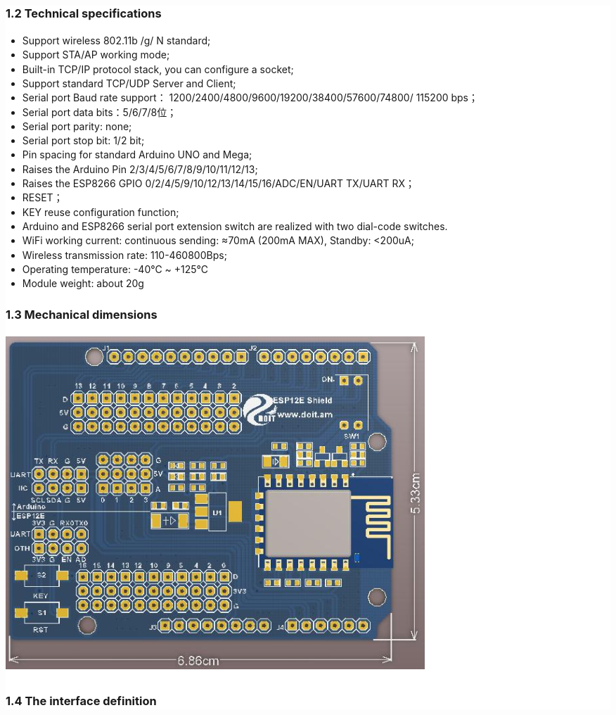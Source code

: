 ###  1.2 Technical specifications

- Support wireless 802.11b /g/ N standard;
- Support STA/AP working mode;
- Built-in TCP/IP protocol stack, you can configure a socket;
- Support standard TCP/UDP Server and Client;
- Serial port Baud rate support： 1200/2400/4800/9600/19200/38400/57600/74800/ 115200 bps；
- Serial port data bits：5/6/7/8位；
- Serial port parity: none;
- Serial port stop bit: 1/2 bit;
- Pin spacing for standard Arduino UNO and Mega;
- Raises the Arduino Pin 2/3/4/5/6/7/8/9/10/11/12/13;
- Raises the ESP8266 GPIO 0/2/4/5/9/10/12/13/14/15/16/ADC/EN/UART TX/UART RX；
- RESET；
- KEY reuse configuration function;
- Arduino and ESP8266 serial port extension switch are realized with two dial-code switches.
- WiFi working current: continuous sending: ≈70mA (200mA MAX), Standby: <200uA;
- Wireless transmission rate: 110-460800Bps;
- Operating temperature: -40℃ ~ +125℃
- Module weight: about 20g

### 1.3 Mechanical dimensions

![image-20201022170021766](image-20201022170021766.png)

### 1.4 The interface definition
